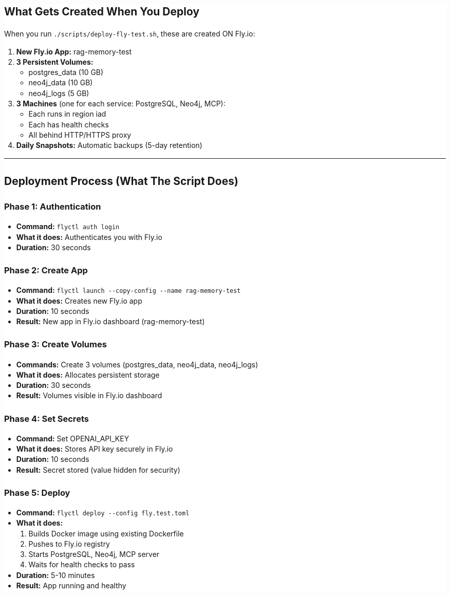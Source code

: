 ## What Gets Created When You Deploy

When you run `./scripts/deploy-fly-test.sh`, these are created ON Fly.io:

1. **New Fly.io App:** rag-memory-test
2. **3 Persistent Volumes:**
   - postgres_data (10 GB)
   - neo4j_data (10 GB)
   - neo4j_logs (5 GB)
3. **3 Machines** (one for each service: PostgreSQL, Neo4j, MCP):
   - Each runs in region iad
   - Each has health checks
   - All behind HTTP/HTTPS proxy
4. **Daily Snapshots:** Automatic backups (5-day retention)

---

## Deployment Process (What The Script Does)

### Phase 1: Authentication
- **Command:** `flyctl auth login`
- **What it does:** Authenticates you with Fly.io
- **Duration:** 30 seconds

### Phase 2: Create App
- **Command:** `flyctl launch --copy-config --name rag-memory-test`
- **What it does:** Creates new Fly.io app
- **Duration:** 10 seconds
- **Result:** New app in Fly.io dashboard (rag-memory-test)

### Phase 3: Create Volumes
- **Commands:** Create 3 volumes (postgres_data, neo4j_data, neo4j_logs)
- **What it does:** Allocates persistent storage
- **Duration:** 30 seconds
- **Result:** Volumes visible in Fly.io dashboard

### Phase 4: Set Secrets
- **Command:** Set OPENAI_API_KEY
- **What it does:** Stores API key securely in Fly.io
- **Duration:** 10 seconds
- **Result:** Secret stored (value hidden for security)

### Phase 5: Deploy
- **Command:** `flyctl deploy --config fly.test.toml`
- **What it does:**
  1. Builds Docker image using existing Dockerfile
  2. Pushes to Fly.io registry
  3. Starts PostgreSQL, Neo4j, MCP server
  4. Waits for health checks to pass
- **Duration:** 5-10 minutes
- **Result:** App running and healthy

